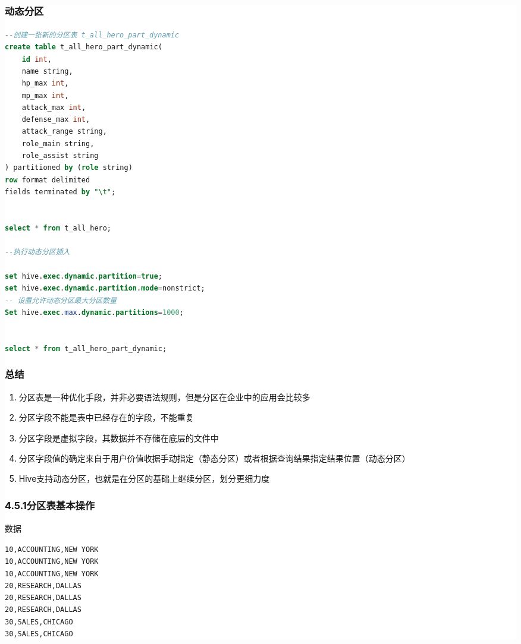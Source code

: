### 动态分区

~~~sql
--创建一张新的分区表 t_all_hero_part_dynamic
create table t_all_hero_part_dynamic(
    id int,
    name string,
    hp_max int,
    mp_max int,
    attack_max int,
    defense_max int,
    attack_range string,
    role_main string,
    role_assist string
) partitioned by (role string)
row format delimited
fields terminated by "\t";


select * from t_all_hero;

--执行动态分区插入

set hive.exec.dynamic.partition=true;
set hive.exec.dynamic.partition.mode=nonstrict;
-- 设置允许动态分区最大分区数量
Set hive.exec.max.dynamic.partitions=1000;


select * from t_all_hero_part_dynamic;
~~~



### 总结

1. 分区表是一种优化手段，并非必要语法规则，但是分区在企业中的应用会比较多

2. 分区字段不能是表中已经存在的字段，不能重复

3. 分区字段是虚拟字段，其数据并不存储在底层的文件中

4. 分区字段值的确定来自于用户价值收据手动指定（静态分区）或者根据查询结果指定结果位置（动态分区）

5. Hive支持动态分区，也就是在分区的基础上继续分区，划分更细力度

   

### 4.5.1分区表基本操作

数据

~~~txt
10,ACCOUNTING,NEW YORK
10,ACCOUNTING,NEW YORK
10,ACCOUNTING,NEW YORK
20,RESEARCH,DALLAS
20,RESEARCH,DALLAS
20,RESEARCH,DALLAS
30,SALES,CHICAGO
30,SALES,CHICAGO
~~~
